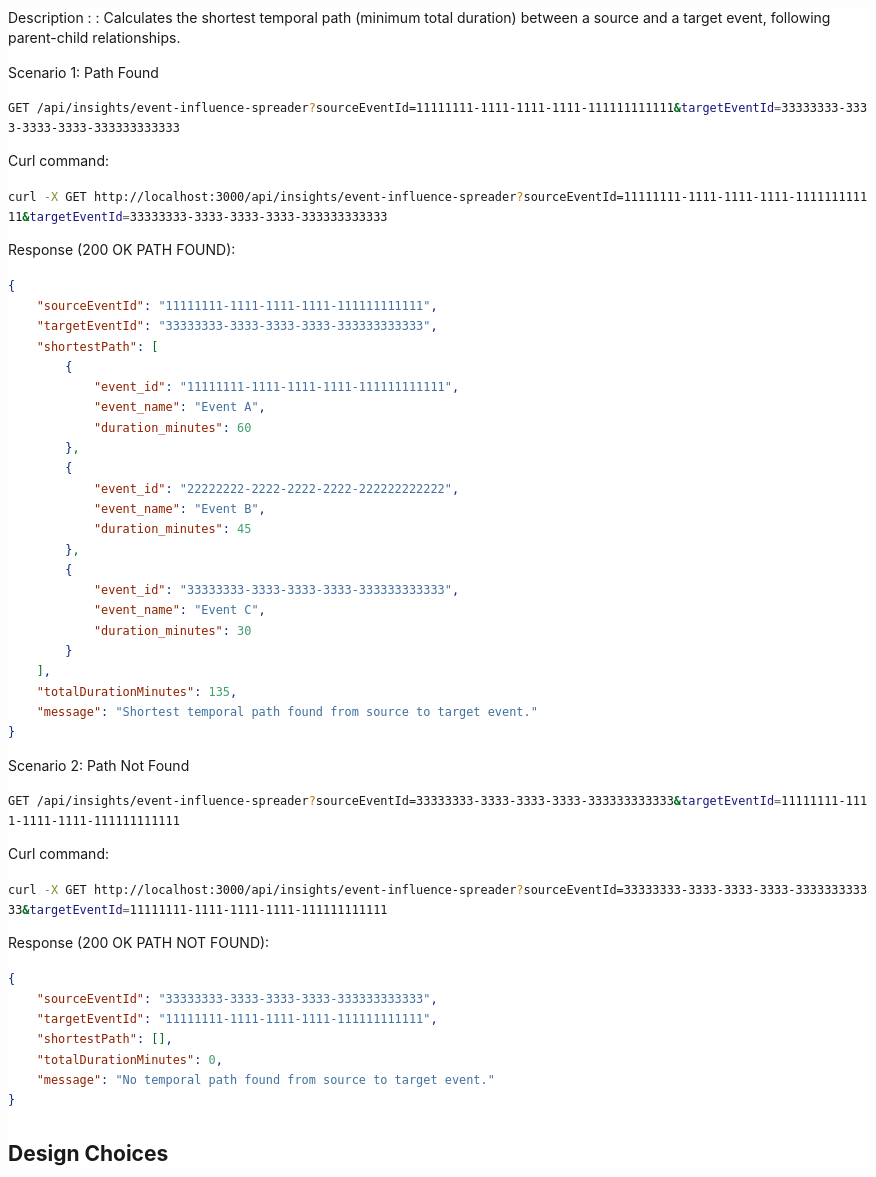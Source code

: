 Description : : Calculates the shortest temporal path (minimum total duration) between a source and a target event, following parent-child relationships.

Scenario 1: Path Found

```bash
GET /api/insights/event-influence-spreader?sourceEventId=11111111-1111-1111-1111-111111111111&targetEventId=33333333-3333-3333-3333-333333333333
```
Curl command:
```bash
curl -X GET http://localhost:3000/api/insights/event-influence-spreader?sourceEventId=11111111-1111-1111-1111-111111111111&targetEventId=33333333-3333-3333-3333-333333333333
```
Response (200 OK PATH FOUND):
```json
{
    "sourceEventId": "11111111-1111-1111-1111-111111111111",
    "targetEventId": "33333333-3333-3333-3333-333333333333",
    "shortestPath": [
        {
            "event_id": "11111111-1111-1111-1111-111111111111",
            "event_name": "Event A",
            "duration_minutes": 60
        },
        {
            "event_id": "22222222-2222-2222-2222-222222222222",
            "event_name": "Event B",
            "duration_minutes": 45
        },
        {
            "event_id": "33333333-3333-3333-3333-333333333333",
            "event_name": "Event C",
            "duration_minutes": 30
        }
    ],
    "totalDurationMinutes": 135,
    "message": "Shortest temporal path found from source to target event."
}
```
Scenario 2: Path Not Found
```bash
GET /api/insights/event-influence-spreader?sourceEventId=33333333-3333-3333-3333-333333333333&targetEventId=11111111-1111-1111-1111-111111111111
```

Curl command:
```bash
curl -X GET http://localhost:3000/api/insights/event-influence-spreader?sourceEventId=33333333-3333-3333-3333-333333333333&targetEventId=11111111-1111-1111-1111-111111111111
```
Response (200 OK PATH NOT FOUND):
```json
{
    "sourceEventId": "33333333-3333-3333-3333-333333333333",
    "targetEventId": "11111111-1111-1111-1111-111111111111",
    "shortestPath": [],
    "totalDurationMinutes": 0,
    "message": "No temporal path found from source to target event."
}
```
## Design Choices
